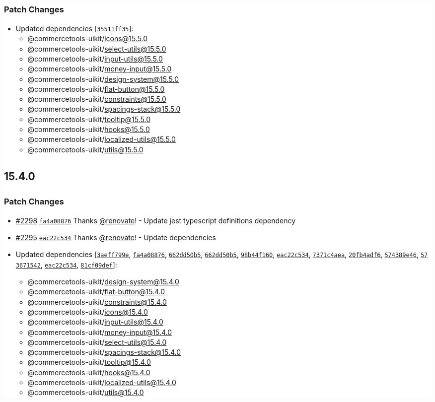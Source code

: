 ### Patch Changes

- Updated dependencies [[`35511ff35`](https://github.com/commercetools/ui-kit/commit/35511ff35c3e8a9857be9948a14fd50393daa1c1)]:
  - @commercetools-uikit/icons@15.5.0
  - @commercetools-uikit/select-utils@15.5.0
  - @commercetools-uikit/input-utils@15.5.0
  - @commercetools-uikit/money-input@15.5.0
  - @commercetools-uikit/design-system@15.5.0
  - @commercetools-uikit/flat-button@15.5.0
  - @commercetools-uikit/constraints@15.5.0
  - @commercetools-uikit/spacings-stack@15.5.0
  - @commercetools-uikit/tooltip@15.5.0
  - @commercetools-uikit/hooks@15.5.0
  - @commercetools-uikit/localized-utils@15.5.0
  - @commercetools-uikit/utils@15.5.0

## 15.4.0

### Patch Changes

- [#2298](https://github.com/commercetools/ui-kit/pull/2298) [`fa4a08876`](https://github.com/commercetools/ui-kit/commit/fa4a08876b44060ef5e0d517946c9c8e47e666f5) Thanks [@renovate](https://github.com/apps/renovate)! - Update jest typescript definitions dependency

- [#2295](https://github.com/commercetools/ui-kit/pull/2295) [`eac22c534`](https://github.com/commercetools/ui-kit/commit/eac22c534576c3bf0e97c248f1d975b83a1e2b70) Thanks [@renovate](https://github.com/apps/renovate)! - Update dependencies

- Updated dependencies [[`3aeff799e`](https://github.com/commercetools/ui-kit/commit/3aeff799e9abcf3b7e4ffde42b14edabffec0cbf), [`fa4a08876`](https://github.com/commercetools/ui-kit/commit/fa4a08876b44060ef5e0d517946c9c8e47e666f5), [`662dd50b5`](https://github.com/commercetools/ui-kit/commit/662dd50b55f7927d9872799ea0fce85c3fa06d15), [`662dd50b5`](https://github.com/commercetools/ui-kit/commit/662dd50b55f7927d9872799ea0fce85c3fa06d15), [`98b44f160`](https://github.com/commercetools/ui-kit/commit/98b44f160176f208fd74347667eaa4ee3ec3e985), [`eac22c534`](https://github.com/commercetools/ui-kit/commit/eac22c534576c3bf0e97c248f1d975b83a1e2b70), [`7371c4aea`](https://github.com/commercetools/ui-kit/commit/7371c4aeabaefbe79ae5eb24e0030da7fac63924), [`20fb4adf6`](https://github.com/commercetools/ui-kit/commit/20fb4adf6ee8d3cd6007362ffcba15f2594510f7), [`574389e46`](https://github.com/commercetools/ui-kit/commit/574389e46b20267a0779cdedd44d360cd30483a6), [`573671542`](https://github.com/commercetools/ui-kit/commit/573671542d87c5ff67c34ed00773c5636691f2d7), [`eac22c534`](https://github.com/commercetools/ui-kit/commit/eac22c534576c3bf0e97c248f1d975b83a1e2b70), [`81cf09def`](https://github.com/commercetools/ui-kit/commit/81cf09def6f792df0b2d24d8a0ee0075ffb75c75)]:
  - @commercetools-uikit/design-system@15.4.0
  - @commercetools-uikit/flat-button@15.4.0
  - @commercetools-uikit/constraints@15.4.0
  - @commercetools-uikit/icons@15.4.0
  - @commercetools-uikit/input-utils@15.4.0
  - @commercetools-uikit/money-input@15.4.0
  - @commercetools-uikit/select-utils@15.4.0
  - @commercetools-uikit/spacings-stack@15.4.0
  - @commercetools-uikit/tooltip@15.4.0
  - @commercetools-uikit/hooks@15.4.0
  - @commercetools-uikit/localized-utils@15.4.0
  - @commercetools-uikit/utils@15.4.0
